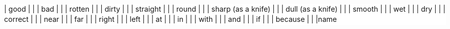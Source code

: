 |                   good |                      |
|                    bad |                      |
|                 rotten |                      |
|                  dirty |                      |
|               straight |                      |
|                  round |                      |
|     sharp (as a knife) |                      |
|      dull (as a knife) |                      |
|                 smooth |                      |
|                    wet |                      |
|                    dry |                      |
|                correct |                      |
|                   near |                      |
|                    far |                      |
|                  right |                      |
|                   left |                      |
|                     at |                      |
|                     in |                      |
|                   with |                      |
|                    and |                      |
|                     if |                      |
|                because |                      |
|name